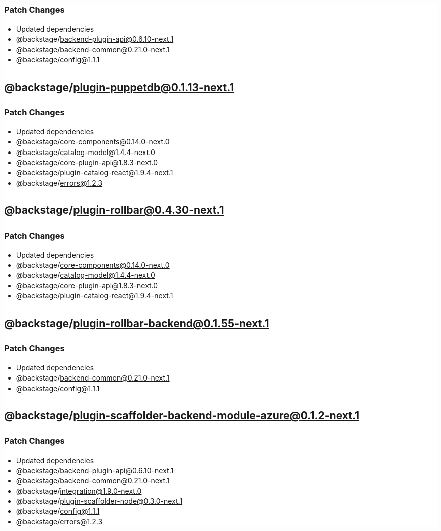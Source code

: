 ### Patch Changes

- Updated dependencies
 - @backstage/backend-plugin-api@0.6.10-next.1
 - @backstage/backend-common@0.21.0-next.1
 - @backstage/config@1.1.1

## @backstage/plugin-puppetdb@0.1.13-next.1

### Patch Changes

- Updated dependencies
 - @backstage/core-components@0.14.0-next.0
 - @backstage/catalog-model@1.4.4-next.0
 - @backstage/core-plugin-api@1.8.3-next.0
 - @backstage/plugin-catalog-react@1.9.4-next.1
 - @backstage/errors@1.2.3

## @backstage/plugin-rollbar@0.4.30-next.1

### Patch Changes

- Updated dependencies
 - @backstage/core-components@0.14.0-next.0
 - @backstage/catalog-model@1.4.4-next.0
 - @backstage/core-plugin-api@1.8.3-next.0
 - @backstage/plugin-catalog-react@1.9.4-next.1

## @backstage/plugin-rollbar-backend@0.1.55-next.1

### Patch Changes

- Updated dependencies
 - @backstage/backend-common@0.21.0-next.1
 - @backstage/config@1.1.1

## @backstage/plugin-scaffolder-backend-module-azure@0.1.2-next.1

### Patch Changes

- Updated dependencies
 - @backstage/backend-plugin-api@0.6.10-next.1
 - @backstage/backend-common@0.21.0-next.1
 - @backstage/integration@1.9.0-next.0
 - @backstage/plugin-scaffolder-node@0.3.0-next.1
 - @backstage/config@1.1.1
 - @backstage/errors@1.2.3
